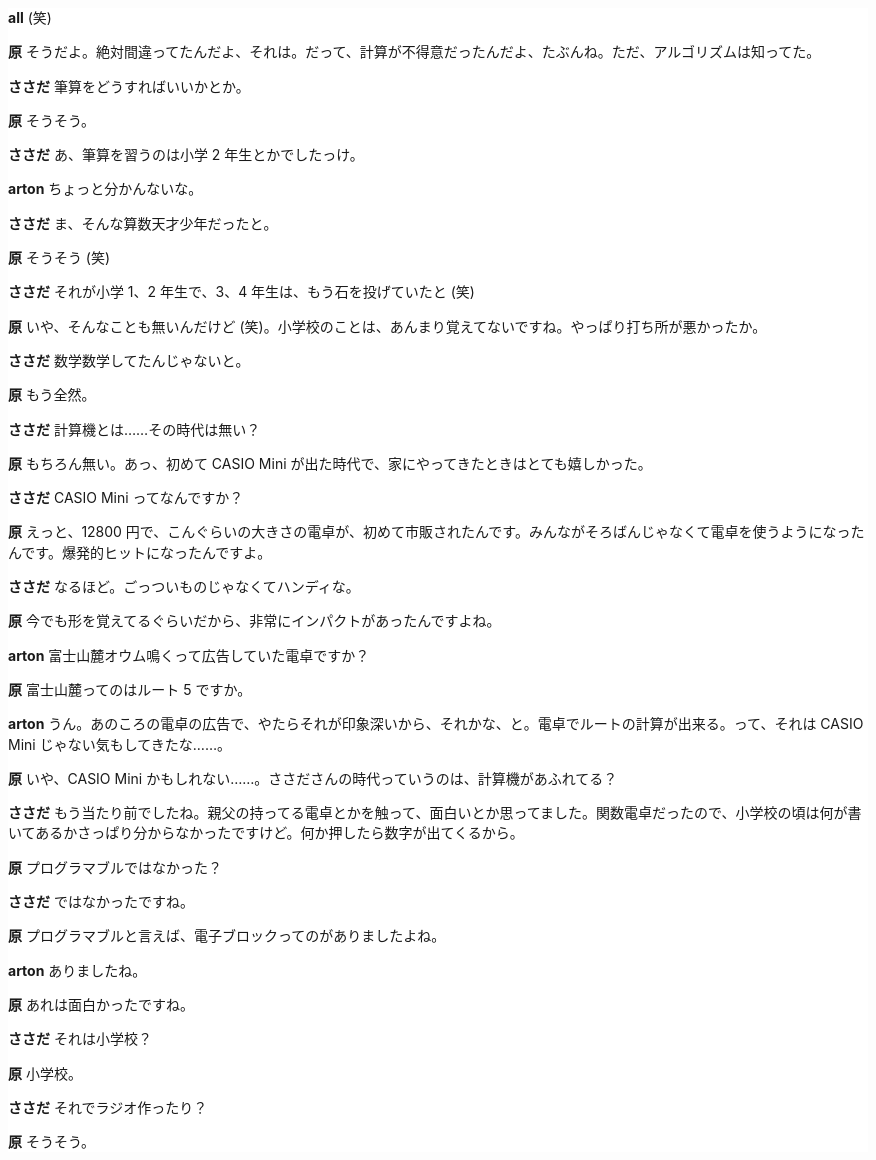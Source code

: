 __all__ (笑)

__原__ そうだよ。絶対間違ってたんだよ、それは。だって、計算が不得意だったんだよ、たぶんね。ただ、アルゴリズムは知ってた。

__ささだ__ 筆算をどうすればいいかとか。

__原__ そうそう。

__ささだ__ あ、筆算を習うのは小学 2 年生とかでしたっけ。

__arton__ ちょっと分かんないな。

__ささだ__ ま、そんな算数天才少年だったと。

__原__ そうそう (笑)

__ささだ__ それが小学 1、2 年生で、3、4 年生は、もう石を投げていたと (笑)

__原__ いや、そんなことも無いんだけど (笑)。小学校のことは、あんまり覚えてないですね。やっぱり打ち所が悪かったか。

__ささだ__ 数学数学してたんじゃないと。

__原__ もう全然。

__ささだ__ 計算機とは……その時代は無い？

__原__ もちろん無い。あっ、初めて CASIO Mini が出た時代で、家にやってきたときはとても嬉しかった。

__ささだ__ CASIO Mini ってなんですか？

__原__ えっと、12800 円で、こんぐらいの大きさの電卓が、初めて市販されたんです。みんながそろばんじゃなくて電卓を使うようになったんです。爆発的ヒットになったんですよ。

__ささだ__ なるほど。ごっついものじゃなくてハンディな。

__原__ 今でも形を覚えてるぐらいだから、非常にインパクトがあったんですよね。

__arton__ 富士山麓オウム鳴くって広告していた電卓ですか？

__原__ 富士山麓ってのはルート 5 ですか。

__arton__ うん。あのころの電卓の広告で、やたらそれが印象深いから、それかな、と。電卓でルートの計算が出来る。って、それは CASIO Mini じゃない気もしてきたな……。

__原__ いや、CASIO Mini かもしれない……。ささださんの時代っていうのは、計算機があふれてる？

__ささだ__ もう当たり前でしたね。親父の持ってる電卓とかを触って、面白いとか思ってました。関数電卓だったので、小学校の頃は何が書いてあるかさっぱり分からなかったですけど。何か押したら数字が出てくるから。

__原__ プログラマブルではなかった？

__ささだ__ ではなかったですね。

__原__ プログラマブルと言えば、電子ブロックってのがありましたよね。

__arton__ ありましたね。

__原__ あれは面白かったですね。

__ささだ__ それは小学校？

__原__ 小学校。

__ささだ__ それでラジオ作ったり？

__原__ そうそう。

